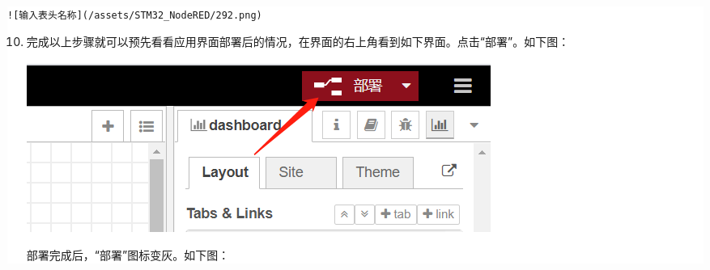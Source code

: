     ![输入表头名称](/assets/STM32_NodeRED/292.png)

10. 完成以上步骤就可以预先看看应用界面部署后的情况，在界面的右上角看到如下界面。点击“部署”。如下图：

    ![进行部署](/assets/STM32_NodeRED/230.png)

    部署完成后，“部署”图标变灰。如下图：
